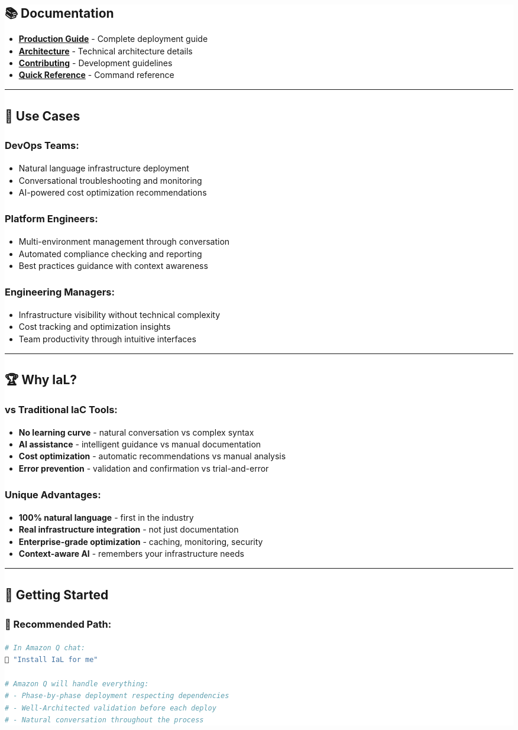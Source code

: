 
## 📚 **Documentation**

- **[Production Guide](./PRODUCTION_READY.md)** - Complete deployment guide
- **[Architecture](./ARCHITECTURE.md)** - Technical architecture details
- **[Contributing](./CONTRIBUTING.md)** - Development guidelines
- **[Quick Reference](./QUICK_REFERENCE.md)** - Command reference

---

## 🎯 **Use Cases**

### **DevOps Teams:**
- Natural language infrastructure deployment
- Conversational troubleshooting and monitoring
- AI-powered cost optimization recommendations

### **Platform Engineers:**
- Multi-environment management through conversation
- Automated compliance checking and reporting
- Best practices guidance with context awareness

### **Engineering Managers:**
- Infrastructure visibility without technical complexity
- Cost tracking and optimization insights
- Team productivity through intuitive interfaces

---

## 🏆 **Why IaL?**

### **vs Traditional IaC Tools:**
- **No learning curve** - natural conversation vs complex syntax
- **AI assistance** - intelligent guidance vs manual documentation
- **Cost optimization** - automatic recommendations vs manual analysis
- **Error prevention** - validation and confirmation vs trial-and-error

### **Unique Advantages:**
- **100% natural language** - first in the industry
- **Real infrastructure integration** - not just documentation
- **Enterprise-grade optimization** - caching, monitoring, security
- **Context-aware AI** - remembers your infrastructure needs

---

## 🚀 **Getting Started**

### **🎯 Recommended Path:**
```bash
# In Amazon Q chat:
👤 "Install IaL for me"

# Amazon Q will handle everything:
# - Phase-by-phase deployment respecting dependencies
# - Well-Architected validation before each deploy
# - Natural conversation throughout the process
```
